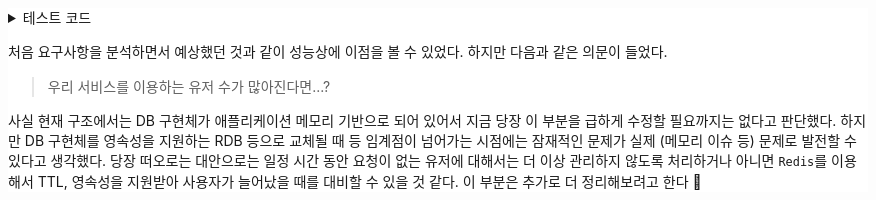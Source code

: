 <details><summary>테스트 코드</summary></details>

처음 요구사항을 분석하면서 예상했던 것과 같이 성능상에 이점을 볼 수 있었다. 하지만 다음과 같은 의문이 들었다. 

> 우리 서비스를 이용하는 유저 수가 많아진다면...?  

사실 현재 구조에서는 DB 구현체가 애플리케이션 메모리 기반으로 되어 있어서 지금 당장 이 부분을 급하게 수정할 필요까지는 없다고 판단했다. 하지만 DB 구현체를 영속성을 지원하는 RDB 등으로 교체될 때 등 임계점이 넘어가는 시점에는 잠재적인 문제가 실제 (메모리 이슈 등) 문제로 발전할 수 있다고 생각했다.
당장 떠오로는 대안으로는 일정 시간 동안 요청이 없는 유저에 대해서는 더 이상 관리하지 않도록 처리하거나 아니면 `Redis`를 이용해서 TTL, 영속성을 지원받아 사용자가 늘어났을 때를 대비할 수 있을 것 같다. 이 부분은 추가로 더 정리해보려고 한다 🧐 









